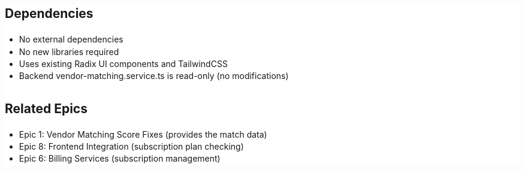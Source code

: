 ## Dependencies

- No external dependencies
- No new libraries required
- Uses existing Radix UI components and TailwindCSS
- Backend vendor-matching.service.ts is read-only (no modifications)

## Related Epics

- Epic 1: Vendor Matching Score Fixes (provides the match data)
- Epic 8: Frontend Integration (subscription plan checking)
- Epic 6: Billing Services (subscription management)
